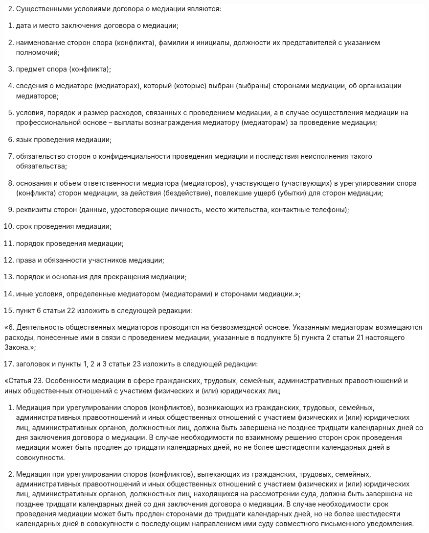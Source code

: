2. Существенными условиями договора о медиации являются:

1) дата и место заключения договора о медиации;

2) наименование сторон спора (конфликта), фамилии и инициалы, должности их представителей с указанием полномочий;

3) предмет спора (конфликта);

4) сведения о медиаторе (медиаторах), который (которые) выбран (выбраны) сторонами медиации, об организации медиаторов;

5) условия, порядок и размер расходов, связанных с проведением медиации, а в случае осуществления медиации на профессиональной основе – выплаты вознаграждения медиатору (медиаторам) за проведение медиации;

6) язык проведения медиации;

7) обязательство сторон о конфиденциальности проведения медиации и последствия неисполнения такого обязательства;

8) основания и объем ответственности медиатора (медиаторов), участвующего (участвующих) в урегулировании спора (конфликта) сторон медиации, за действия (бездействие), повлекшие ущерб (убытки) для сторон медиации;

9) реквизиты сторон (данные, удостоверяющие личность, место жительства, контактные телефоны);

10) срок проведения медиации;

11) порядок проведения медиации;

12) права и обязанности участников медиации;

13) порядок и основания для прекращения медиации;

14) иные условия, определенные медиатором (медиаторами) и сторонами медиации.»;

16) пункт 6 статьи 22 изложить в следующей редакции:

«6. Деятельность общественных медиаторов проводится на безвозмездной основе. Указанным медиаторам возмещаются расходы, понесенные ими в связи с проведением медиации, указанные в подпункте 5) пункта 2 статьи 21 настоящего Закона.»;

17) заголовок и пункты 1, 2 и 3 статьи 23 изложить в следующей редакции:

«Статья 23. Особенности медиации в сфере гражданских, трудовых,  семейных, административных правоотношений и  иных общественных отношений с участием  физических и (или) юридических лиц

1. Медиация при урегулировании споров (конфликтов), возникающих из гражданских, трудовых, семейных, административных правоотношений и иных общественных отношений с участием физических и (или) юридических лиц, административных органов, должностных лиц, должна быть завершена не позднее тридцати календарных дней со дня заключения договора о медиации. В случае необходимости по взаимному решению сторон срок проведения медиации может быть продлен до тридцати календарных дней, но не более шестидесяти календарных дней в совокупности.

2. Медиация при урегулировании споров (конфликтов), вытекающих из гражданских, трудовых, семейных, административных правоотношений и иных общественных отношений с участием физических и (или) юридических лиц, административных органов, должностных лиц, находящихся на рассмотрении суда, должна быть завершена не позднее тридцати календарных дней со дня заключения договора о медиации. В случае необходимости срок проведения медиации может быть продлен сторонами до тридцати календарных дней, но не более шестидесяти календарных дней в совокупности с последующим направлением ими суду совместного письменного уведомления.

